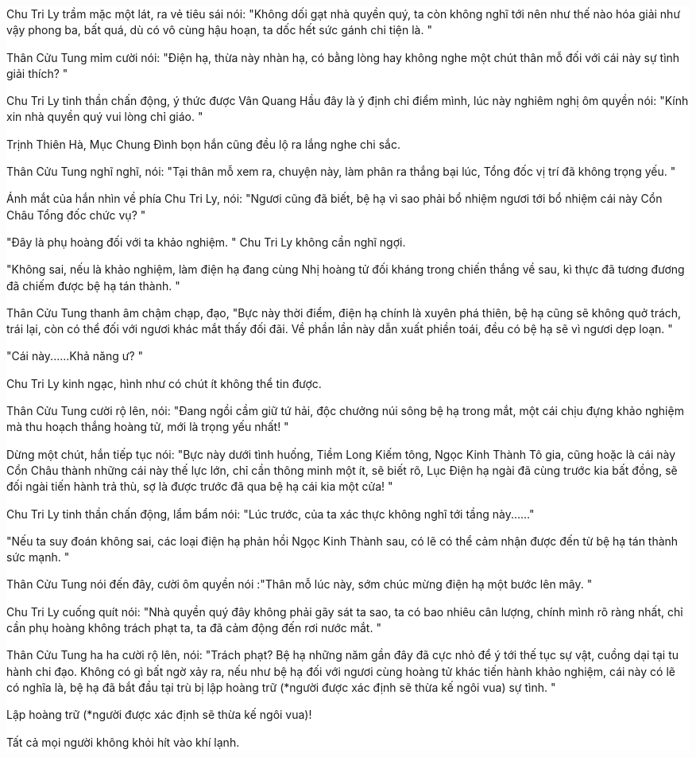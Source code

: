 Chu Tri Ly trầm mặc một lát, ra vẻ tiêu sái nói: "Không dối gạt nhà quyền quý, ta còn không nghĩ tới nên như thế nào hóa giải như vậy phong ba, bất quá, dù có vô cùng hậu hoạn, ta dốc hết sức gánh chi tiện là. "

Thân Cửu Tung mỉm cười nói: "Điện hạ, thừa này nhàn hạ, có bằng lòng hay không nghe một chút thân mỗ đối với cái này sự tình giải thích? "

Chu Tri Ly tinh thần chấn động, ý thức được Vân Quang Hầu đây là ý định chỉ điểm mình, lúc này nghiêm nghị ôm quyền nói: "Kính xin nhà quyền quý vui lòng chỉ giáo. "

Trịnh Thiên Hà, Mục Chung Đình bọn hắn cũng đều lộ ra lắng nghe chi sắc.

Thân Cửu Tung nghĩ nghĩ, nói: "Tại thân mỗ xem ra, chuyện này, làm phân ra thắng bại lúc, Tổng đốc vị trí đã không trọng yếu. "

Ánh mắt của hắn nhìn về phía Chu Tri Ly, nói: "Ngươi cũng đã biết, bệ hạ vì sao phải bổ nhiệm ngươi tới bổ nhiệm cái này Cổn Châu Tổng đốc chức vụ? "

"Đây là phụ hoàng đối với ta khảo nghiệm. " Chu Tri Ly không cần nghĩ ngợi.

"Không sai, nếu là khảo nghiệm, làm điện hạ đang cùng Nhị hoàng tử đối kháng trong chiến thắng về sau, kì thực đã tương đương đã chiếm được bệ hạ tán thành. "

Thân Cửu Tung thanh âm chậm chạp, đạo, "Bực này thời điểm, điện hạ chính là xuyên phá thiên, bệ hạ cũng sẽ không quở trách, trái lại, còn có thể đối với ngươi khác mắt thấy đối đãi. Về phần lần này dẫn xuất phiền toái, đều có bệ hạ sẽ vì ngươi dẹp loạn. "

"Cái này......Khả năng ư? "

Chu Tri Ly kinh ngạc, hình như có chút ít không thể tin được.

Thân Cửu Tung cười rộ lên, nói: "Đang ngồi cầm giữ tứ hải, độc chưởng núi sông bệ hạ trong mắt, một cái chịu đựng khảo nghiệm mà thu hoạch thắng hoàng tử, mới là trọng yếu nhất! "

Dừng một chút, hắn tiếp tục nói: "Bực này dưới tình huống, Tiềm Long Kiếm tông, Ngọc Kinh Thành Tô gia, cũng hoặc là cái này Cổn Châu thành những cái này thế lực lớn, chỉ cần thông minh một ít, sẽ biết rõ, Lục Điện hạ ngài đã cùng trước kia bất đồng, sẽ đối ngài tiến hành trả thù, sợ là được trước đã qua bệ hạ cái kia một cửa! "

Chu Tri Ly tinh thần chấn động, lẩm bẩm nói: "Lúc trước, của ta xác thực không nghĩ tới tầng này......"

"Nếu ta suy đoán không sai, các loại điện hạ phản hồi Ngọc Kinh Thành sau, có lẽ có thể cảm nhận được đến từ bệ hạ tán thành sức mạnh. "

Thân Cửu Tung nói đến đây, cười ôm quyền nói :"Thân mỗ lúc này, sớm chúc mừng điện hạ một bước lên mây. "

Chu Tri Ly cuống quít nói: "Nhà quyền quý đây không phải gãy sát ta sao, ta có bao nhiêu cân lượng, chính mình rõ ràng nhất, chỉ cần phụ hoàng không trách phạt ta, ta đã cảm động đến rơi nước mắt. "

Thân Cửu Tung ha ha cười rộ lên, nói: "Trách phạt? Bệ hạ những năm gần đây đã cực nhỏ để ý tới thế tục sự vật, cuồng dại tại tu hành chi đạo. Không có gì bất ngờ xảy ra, nếu như bệ hạ đối với ngươi cùng hoàng tử khác tiến hành khảo nghiệm, cái này có lẽ có nghĩa là, bệ hạ đã bắt đầu tại trù bị lập hoàng trữ (*người được xác định sẽ thừa kế ngôi vua) sự tình. "

Lập hoàng trữ (*người được xác định sẽ thừa kế ngôi vua)!

Tất cả mọi người không khỏi hít vào khí lạnh.
